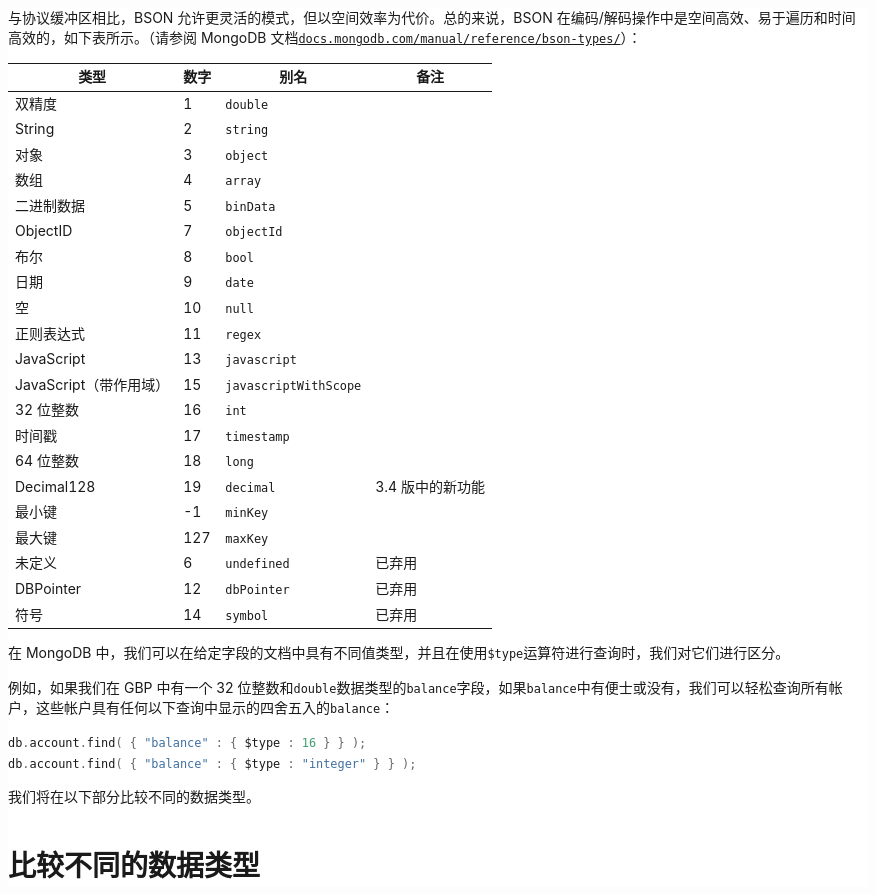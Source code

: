 与协议缓冲区相比，BSON 允许更灵活的模式，但以空间效率为代价。总的来说，BSON 在编码/解码操作中是空间高效、易于遍历和时间高效的，如下表所示。（请参阅 MongoDB 文档[`docs.mongodb.com/manual/reference/bson-types/`](https://docs.mongodb.com/manual/reference/bson-types/)）：

| **类型** | **数字** | **别名** | **备注** |
| --- | --- | --- | --- |
| 双精度 | 1 | `double` |  |
| String | 2 | `string` |  |
| 对象 | 3 | `object` |  |
| 数组 | 4 | `array` |  |
| 二进制数据 | 5 | `binData` |  |
| ObjectID | 7 | `objectId` |  |
| 布尔 | 8 | `bool` |  |
| 日期 | 9 | `date` |  |
| 空 | 10 | `null` |  |
| 正则表达式 | 11 | `regex` |  |
| JavaScript | 13 | `javascript` |  |
| JavaScript（带作用域） | 15 | `javascriptWithScope` |  |
| 32 位整数 | 16 | `int` |  |
| 时间戳 | 17 | `timestamp` |  |
| 64 位整数 | 18 | `long` |  |
| Decimal128 | 19 | `decimal` | 3.4 版中的新功能 |
| 最小键 | -1 | `minKey` |  |
| 最大键 | 127 | `maxKey` |  |
| 未定义 | 6 | `undefined` | 已弃用 |
| DBPointer | 12 | `dbPointer` | 已弃用 |
| 符号 | 14 | `symbol` | 已弃用 |

在 MongoDB 中，我们可以在给定字段的文档中具有不同值类型，并且在使用`$type`运算符进行查询时，我们对它们进行区分。

例如，如果我们在 GBP 中有一个 32 位整数和`double`数据类型的`balance`字段，如果`balance`中有便士或没有，我们可以轻松查询所有帐户，这些帐户具有任何以下查询中显示的四舍五入的`balance`：

```go
db.account.find( { "balance" : { $type : 16 } } );
db.account.find( { "balance" : { $type : "integer" } } );
```

我们将在以下部分比较不同的数据类型。

# 比较不同的数据类型
